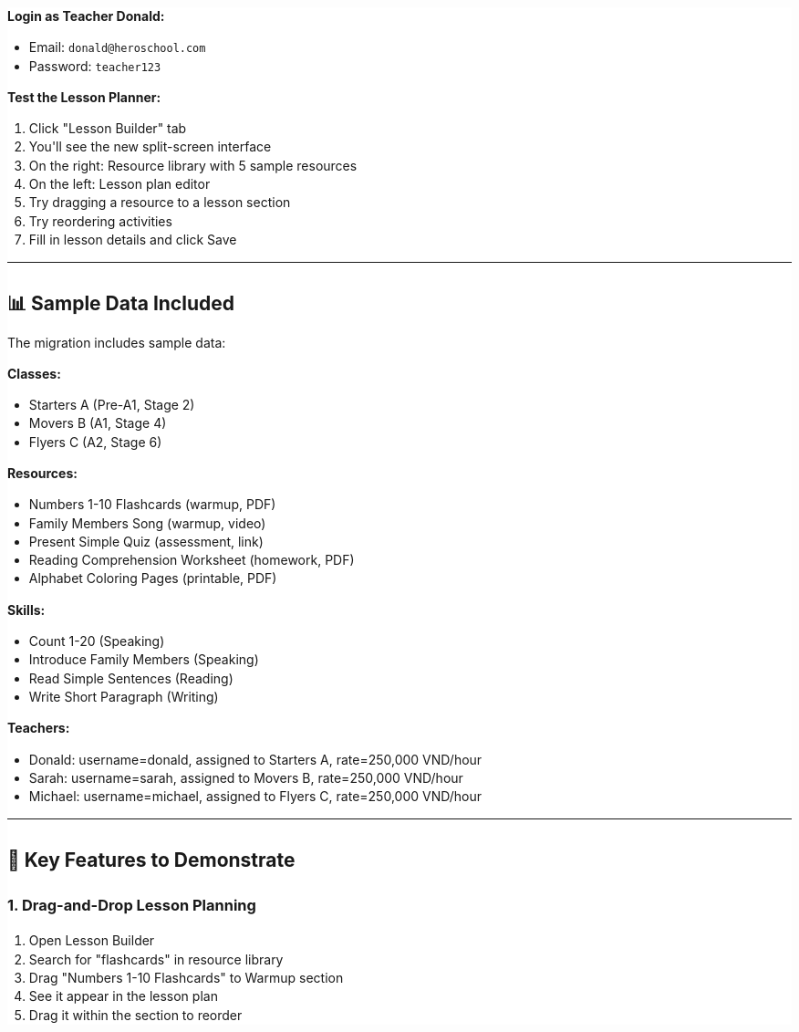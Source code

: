 **Login as Teacher Donald:**
- Email: `donald@heroschool.com`
- Password: `teacher123`

**Test the Lesson Planner:**
1. Click "Lesson Builder" tab
2. You'll see the new split-screen interface
3. On the right: Resource library with 5 sample resources
4. On the left: Lesson plan editor
5. Try dragging a resource to a lesson section
6. Try reordering activities
7. Fill in lesson details and click Save

---

## 📊 Sample Data Included

The migration includes sample data:

**Classes:**
- Starters A (Pre-A1, Stage 2)
- Movers B (A1, Stage 4)
- Flyers C (A2, Stage 6)

**Resources:**
- Numbers 1-10 Flashcards (warmup, PDF)
- Family Members Song (warmup, video)
- Present Simple Quiz (assessment, link)
- Reading Comprehension Worksheet (homework, PDF)
- Alphabet Coloring Pages (printable, PDF)

**Skills:**
- Count 1-20 (Speaking)
- Introduce Family Members (Speaking)
- Read Simple Sentences (Reading)
- Write Short Paragraph (Writing)

**Teachers:**
- Donald: username=donald, assigned to Starters A, rate=250,000 VND/hour
- Sarah: username=sarah, assigned to Movers B, rate=250,000 VND/hour
- Michael: username=michael, assigned to Flyers C, rate=250,000 VND/hour

---

## 🎯 Key Features to Demonstrate

### 1. Drag-and-Drop Lesson Planning
1. Open Lesson Builder
2. Search for "flashcards" in resource library
3. Drag "Numbers 1-10 Flashcards" to Warmup section
4. See it appear in the lesson plan
5. Drag it within the section to reorder
